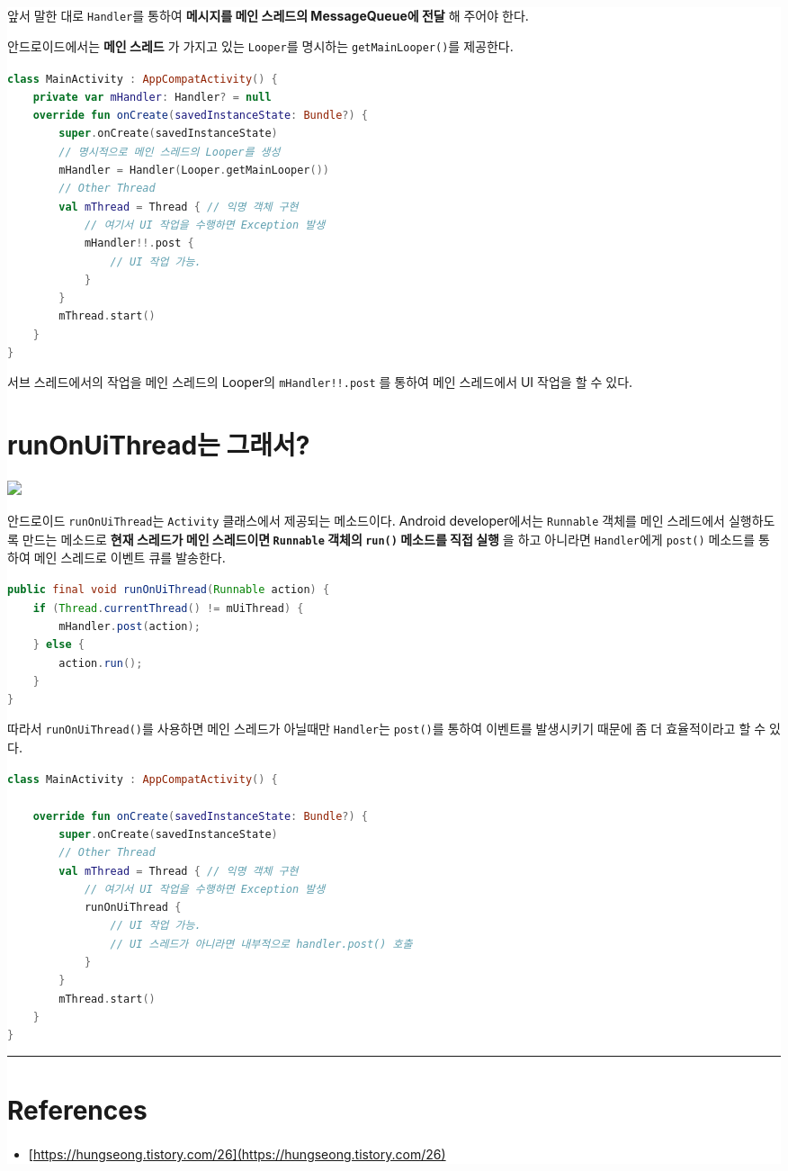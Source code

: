 앞서 말한 대로 `Handler`를 통하여 __메시지를 메인 스레드의 MessageQueue에 전달__ 해 주어야 한다.

안드로이드에서는 __메인 스레드__ 가 가지고 있는 `Looper`를 명시하는 `getMainLooper()`를 제공한다.

```kotlin
class MainActivity : AppCompatActivity() {
    private var mHandler: Handler? = null
    override fun onCreate(savedInstanceState: Bundle?) {
        super.onCreate(savedInstanceState)
        // 명시적으로 메인 스레드의 Looper를 생성
        mHandler = Handler(Looper.getMainLooper())
        // Other Thread
        val mThread = Thread { // 익명 객체 구현
            // 여기서 UI 작업을 수행하면 Exception 발생
            mHandler!!.post {
                // UI 작업 가능.
            }
        }
        mThread.start()
    }
}
```
서브 스레드에서의 작업을 메인 스레드의 Looper의 `mHandler!!.post` 를 통하여 메인 스레드에서 UI 작업을 할 수 있다.

# runOnUiThread는 그래서?

<img src="https://user-images.githubusercontent.com/63226023/195632360-67bc0531-85bd-4182-943e-0889dc703619.png">

안드로이드 `runOnUiThread`는 `Activity` 클래스에서 제공되는 메소드이다. Android developer에서는 `Runnable` 객체를 메인 스레드에서 실행하도록 만드는 메소드로 __현재 스레드가 메인 스레드이면 `Runnable` 객체의 `run()` 메소드를 직접 실행__ 을 하고 아니라면 `Handler`에게 `post()` 메소드를 통하여 메인 스레드로 이벤트 큐를 발송한다.

```java
public final void runOnUiThread(Runnable action) {
    if (Thread.currentThread() != mUiThread) {
        mHandler.post(action);
    } else {
        action.run();
    }
}
```

따라서 `runOnUiThread()`를 사용하면 메인 스레드가 아닐때만 `Handler`는 `post()`를 통하여 이벤트를 발생시키기 때문에 좀 더 효율적이라고 할 수 있다.

```kotlin
class MainActivity : AppCompatActivity() {
    
    override fun onCreate(savedInstanceState: Bundle?) {
        super.onCreate(savedInstanceState)
        // Other Thread
        val mThread = Thread { // 익명 객체 구현
            // 여기서 UI 작업을 수행하면 Exception 발생
            runOnUiThread {
                // UI 작업 가능.
                // UI 스레드가 아니라면 내부적으로 handler.post() 호출
            }
        }
        mThread.start()
    }
}
```
- - -
# References
- [https://hungseong.tistory.com/26](https://hungseong.tistory.com/26)